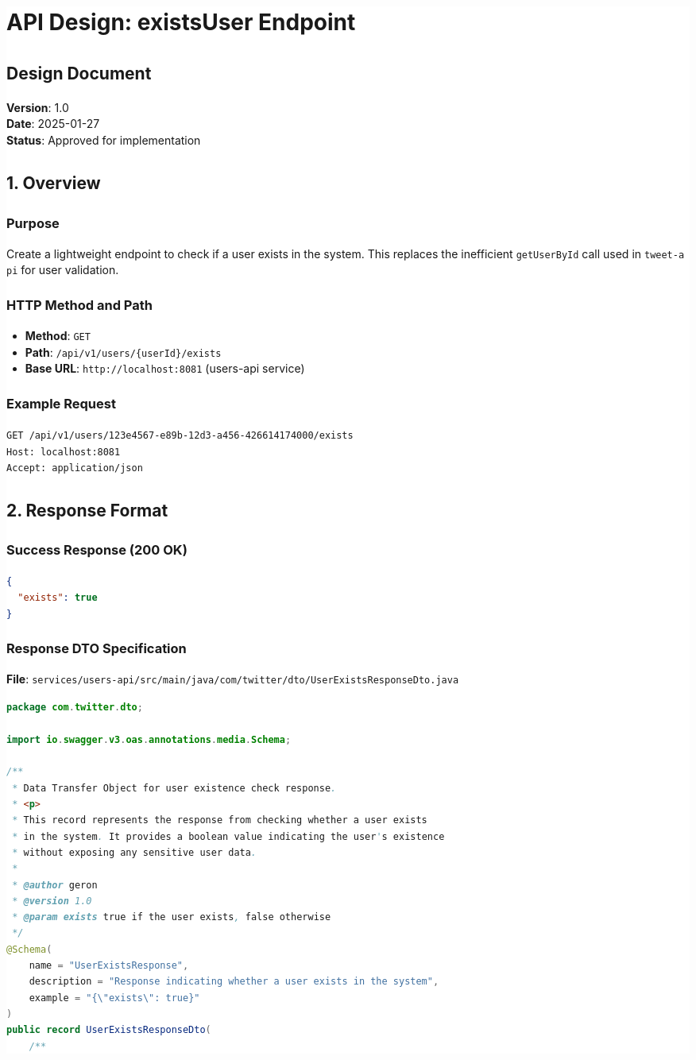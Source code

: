 # API Design: existsUser Endpoint

## Design Document
**Version**: 1.0  
**Date**: 2025-01-27  
**Status**: Approved for implementation

## 1. Overview

### Purpose
Create a lightweight endpoint to check if a user exists in the system. This replaces the inefficient `getUserById` call used in `tweet-api` for user validation.

### HTTP Method and Path
- **Method**: `GET`
- **Path**: `/api/v1/users/{userId}/exists`
- **Base URL**: `http://localhost:8081` (users-api service)

### Example Request
```
GET /api/v1/users/123e4567-e89b-12d3-a456-426614174000/exists
Host: localhost:8081
Accept: application/json
```

## 2. Response Format

### Success Response (200 OK)
```json
{
  "exists": true
}
```

### Response DTO Specification

**File**: `services/users-api/src/main/java/com/twitter/dto/UserExistsResponseDto.java`

```java
package com.twitter.dto;

import io.swagger.v3.oas.annotations.media.Schema;

/**
 * Data Transfer Object for user existence check response.
 * <p>
 * This record represents the response from checking whether a user exists
 * in the system. It provides a boolean value indicating the user's existence
 * without exposing any sensitive user data.
 *
 * @author geron
 * @version 1.0
 * @param exists true if the user exists, false otherwise
 */
@Schema(
    name = "UserExistsResponse",
    description = "Response indicating whether a user exists in the system",
    example = "{\"exists\": true}"
)
public record UserExistsResponseDto(
    /**
```